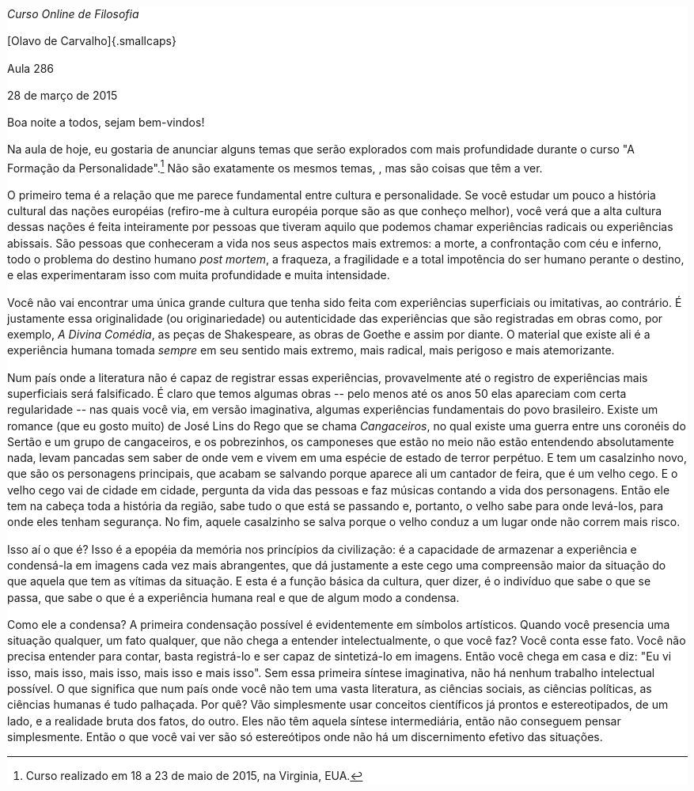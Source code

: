 *Curso Online de Filosofia*

[Olavo de Carvalho]{.smallcaps}

Aula 286

28 de março de 2015

Boa noite a todos, sejam bem-vindos!

Na aula de hoje, eu gostaria de anunciar alguns temas que serão explorados com mais profundidade durante o curso "A Formação da Personalidade".[^1] Não são exatamente os mesmos temas, , mas são coisas que têm a ver.

O primeiro tema é a relação que me parece fundamental entre cultura e personalidade. Se você estudar um pouco a história cultural das nações européias (refiro-me à cultura européia porque são as que conheço melhor), você verá que a alta cultura dessas nações é feita inteiramente por pessoas que tiveram aquilo que podemos chamar experiências radicais ou experiências abissais. São pessoas que conheceram a vida nos seus aspectos mais extremos: a morte, a confrontação com céu e inferno, todo o problema do destino humano *post mortem*, a fraqueza, a fragilidade e a total impotência do ser humano perante o destino, e elas experimentaram isso com muita profundidade e muita intensidade.

Você não vai encontrar uma única grande cultura que tenha sido feita com experiências superficiais ou imitativas, ao contrário. É justamente essa originalidade (ou originariedade) ou autenticidade das experiências que são registradas em obras como, por exemplo, *A Divina Comédia*, as peças de Shakespeare, as obras de Goethe e assim por diante. O material que existe ali é a experiência humana tomada *sempre* em seu sentido mais extremo, mais radical, mais perigoso e mais atemorizante.

Num país onde a literatura não é capaz de registrar essas experiências, provavelmente até o registro de experiências mais superficiais será falsificado. É claro que temos algumas obras -- pelo menos até os anos 50 elas apareciam com certa regularidade -- nas quais você via, em versão imaginativa, algumas experiências fundamentais do povo brasileiro. Existe um romance (que eu gosto muito) de José Lins do Rego que se chama *Cangaceiros*, no qual existe uma guerra entre uns coronéis do Sertão e um grupo de cangaceiros, e os pobrezinhos, os camponeses que estão no meio não estão entendendo absolutamente nada, levam pancadas sem saber de onde vem e vivem em uma espécie de estado de terror perpétuo. E tem um casalzinho novo, que são os personagens principais, que acabam se salvando porque aparece ali um cantador de feira, que é um velho cego. E o velho cego vai de cidade em cidade, pergunta da vida das pessoas e faz músicas contando a vida dos personagens. Então ele tem na cabeça toda a história da região, sabe tudo o que está se passando e, portanto, o velho sabe para onde levá-los, para onde eles tenham segurança. No fim, aquele casalzinho se salva porque o velho conduz a um lugar onde não correm mais risco.

Isso aí o que é? Isso é a epopéia da memória nos princípios da civilização: é a capacidade de armazenar a experiência e condensá-la em imagens cada vez mais abrangentes, que dá justamente a este cego uma compreensão maior da situação do que aquela que tem as vítimas da situação. E esta é a função básica da cultura, quer dizer, é o indivíduo que sabe o que se passa, que sabe o que é a experiência humana real e que de algum modo a condensa.

Como ele a condensa? A primeira condensação possível é evidentemente em símbolos artísticos. Quando você presencia uma situação qualquer, um fato qualquer, que não chega a entender intelectualmente, o que você faz? Você conta esse fato. Você não precisa entender para contar, basta registrá-lo e ser capaz de sintetizá-lo em imagens. Então você chega em casa e diz: "Eu vi isso, mais isso, mais isso, mais isso e mais isso". Sem essa primeira síntese imaginativa, não há nenhum trabalho intelectual possível. O que significa que num país onde você não tem uma vasta literatura, as ciências sociais, as ciências políticas, as ciências humanas é tudo palhaçada. Por quê? Vão simplesmente usar conceitos científicos já prontos e estereotipados, de um lado, e a realidade bruta dos fatos, do outro. Eles não têm aquela síntese intermediária, então não conseguem pensar simplesmente. Então o que você vai ver são só estereótipos onde não há um discernimento efetivo das situações.


[^1]: Curso realizado em 18 a 23 de maio de 2015, na Virginia, EUA.